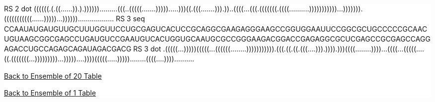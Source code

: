 
<tr>
<td markdown="span">RS 2 dot </td>
<td markdown="span"> ((((((.(.((......)).).)))))).........(((..(((((.......))))).....)))((.(((.......))).))..((((...(((.(((((((.((((..........)))))))))))...))))))).(((((((((((......)))))...))))))..................
</td>
</tr>


<tr>
<td markdown="span">RS 3 seq </td>
<td markdown="span"> CCAAUAUGAUGUUGCUUUGGUUCCUGCGAGUCACUCCGCAGGCGAAGAGGGAAGCCGGUGGAAUUCCGGCGCUGCCCCCGCAACUGUAAGCGGCGAGCCUGAUGUCCGAAUGUCACUGGUGCAAUGCGCCGGGAAGACGGACCGAGAGGCGCUCGAGCCGCGAGCCAGGAGACCUGCCAGAGCAGAUAGACGACG
</td>
</tr>


<tr>
<td markdown="span">RS 3 dot </td>
<td markdown="span"> .(((((...)))))(((((...((((((........))))))))))).(((.((.((.(((....))).)))).)))((((........))))...((((...(((((....((.(((((((...)))))))))...)))))....))))(((((.....)))))........((((....))))..........
</td>
</tr>

</tbody>
</table>


</div>


[Back to Ensemble of 20 Table](../../display_436)

[Back to Ensemble of 1 Table](../../display_1533)
